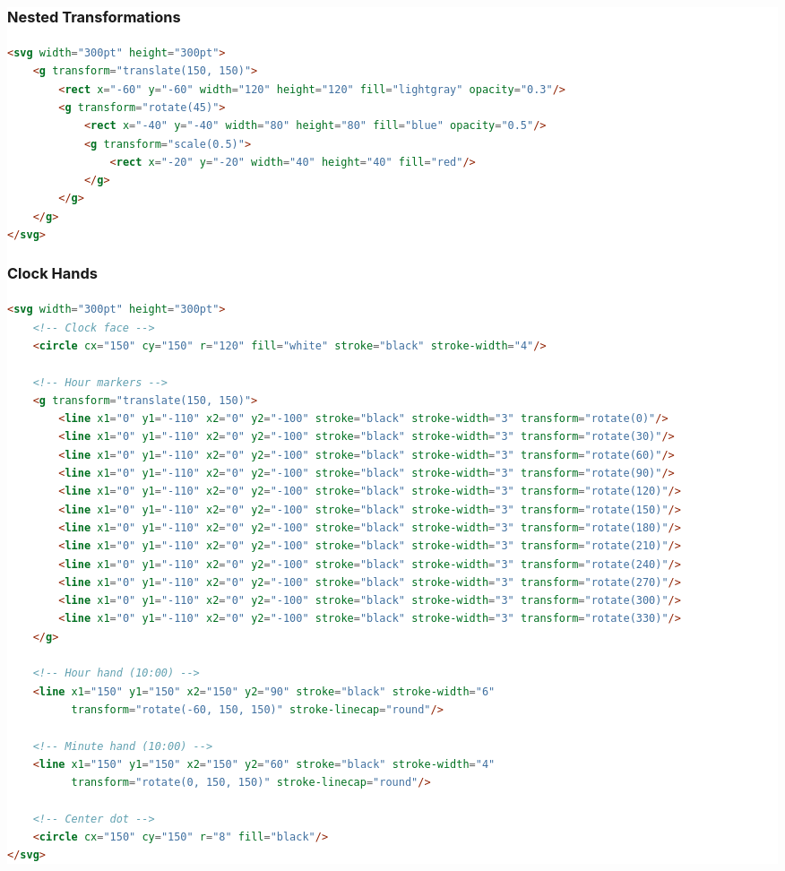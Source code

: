 ### Nested Transformations

```html
<svg width="300pt" height="300pt">
    <g transform="translate(150, 150)">
        <rect x="-60" y="-60" width="120" height="120" fill="lightgray" opacity="0.3"/>
        <g transform="rotate(45)">
            <rect x="-40" y="-40" width="80" height="80" fill="blue" opacity="0.5"/>
            <g transform="scale(0.5)">
                <rect x="-20" y="-20" width="40" height="40" fill="red"/>
            </g>
        </g>
    </g>
</svg>
```

### Clock Hands

```html
<svg width="300pt" height="300pt">
    <!-- Clock face -->
    <circle cx="150" cy="150" r="120" fill="white" stroke="black" stroke-width="4"/>

    <!-- Hour markers -->
    <g transform="translate(150, 150)">
        <line x1="0" y1="-110" x2="0" y2="-100" stroke="black" stroke-width="3" transform="rotate(0)"/>
        <line x1="0" y1="-110" x2="0" y2="-100" stroke="black" stroke-width="3" transform="rotate(30)"/>
        <line x1="0" y1="-110" x2="0" y2="-100" stroke="black" stroke-width="3" transform="rotate(60)"/>
        <line x1="0" y1="-110" x2="0" y2="-100" stroke="black" stroke-width="3" transform="rotate(90)"/>
        <line x1="0" y1="-110" x2="0" y2="-100" stroke="black" stroke-width="3" transform="rotate(120)"/>
        <line x1="0" y1="-110" x2="0" y2="-100" stroke="black" stroke-width="3" transform="rotate(150)"/>
        <line x1="0" y1="-110" x2="0" y2="-100" stroke="black" stroke-width="3" transform="rotate(180)"/>
        <line x1="0" y1="-110" x2="0" y2="-100" stroke="black" stroke-width="3" transform="rotate(210)"/>
        <line x1="0" y1="-110" x2="0" y2="-100" stroke="black" stroke-width="3" transform="rotate(240)"/>
        <line x1="0" y1="-110" x2="0" y2="-100" stroke="black" stroke-width="3" transform="rotate(270)"/>
        <line x1="0" y1="-110" x2="0" y2="-100" stroke="black" stroke-width="3" transform="rotate(300)"/>
        <line x1="0" y1="-110" x2="0" y2="-100" stroke="black" stroke-width="3" transform="rotate(330)"/>
    </g>

    <!-- Hour hand (10:00) -->
    <line x1="150" y1="150" x2="150" y2="90" stroke="black" stroke-width="6"
          transform="rotate(-60, 150, 150)" stroke-linecap="round"/>

    <!-- Minute hand (10:00) -->
    <line x1="150" y1="150" x2="150" y2="60" stroke="black" stroke-width="4"
          transform="rotate(0, 150, 150)" stroke-linecap="round"/>

    <!-- Center dot -->
    <circle cx="150" cy="150" r="8" fill="black"/>
</svg>
```
